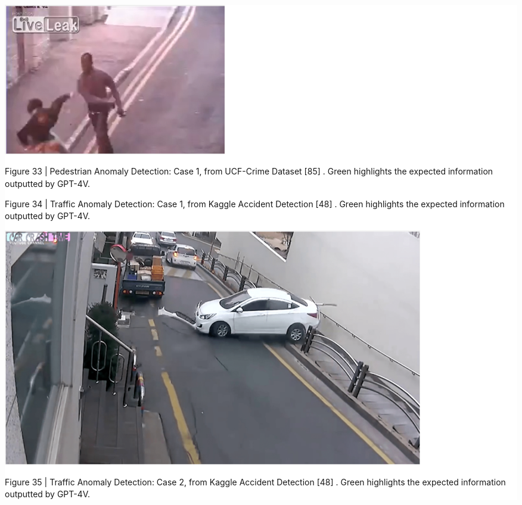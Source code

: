 ![Image](artifacts/image_000042_c2a476683c4fd20376ca62c8b3f1ae8c2c9ad27e7479cdbf57f471a5dddfe41f.png)

Figure 33 | Pedestrian Anomaly Detection: Case 1, from UCF-Crime Dataset [85] . Green highlights the expected information outputted by GPT-4V.

Figure 34 | Traffic Anomaly Detection: Case 1, from Kaggle Accident Detection [48] . Green highlights the expected information outputted by GPT-4V.

![Image](artifacts/image_000043_1a6f8643cca0b1941c8a00d51fc6f4d920a1bc40bee552d77b948fdd1f48018f.png)

Figure 35 | Traffic Anomaly Detection: Case 2, from Kaggle Accident Detection [48] . Green highlights the expected information outputted by GPT-4V.
